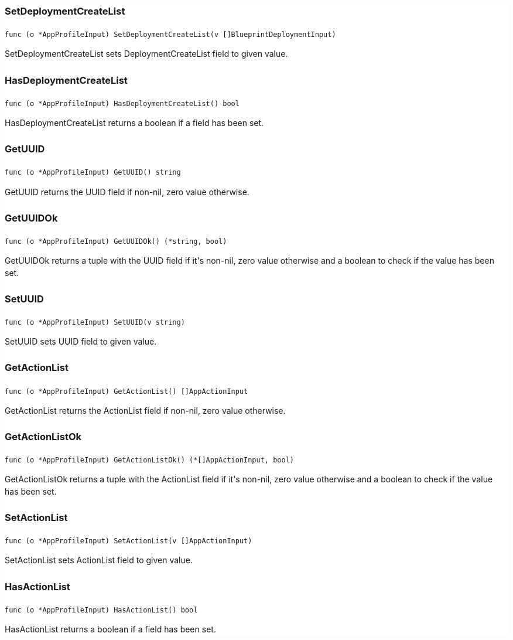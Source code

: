 ### SetDeploymentCreateList

`func (o *AppProfileInput) SetDeploymentCreateList(v []BlueprintDeploymentInput)`

SetDeploymentCreateList sets DeploymentCreateList field to given value.

### HasDeploymentCreateList

`func (o *AppProfileInput) HasDeploymentCreateList() bool`

HasDeploymentCreateList returns a boolean if a field has been set.

### GetUUID

`func (o *AppProfileInput) GetUUID() string`

GetUUID returns the UUID field if non-nil, zero value otherwise.

### GetUUIDOk

`func (o *AppProfileInput) GetUUIDOk() (*string, bool)`

GetUUIDOk returns a tuple with the UUID field if it's non-nil, zero value otherwise
and a boolean to check if the value has been set.

### SetUUID

`func (o *AppProfileInput) SetUUID(v string)`

SetUUID sets UUID field to given value.


### GetActionList

`func (o *AppProfileInput) GetActionList() []AppActionInput`

GetActionList returns the ActionList field if non-nil, zero value otherwise.

### GetActionListOk

`func (o *AppProfileInput) GetActionListOk() (*[]AppActionInput, bool)`

GetActionListOk returns a tuple with the ActionList field if it's non-nil, zero value otherwise
and a boolean to check if the value has been set.

### SetActionList

`func (o *AppProfileInput) SetActionList(v []AppActionInput)`

SetActionList sets ActionList field to given value.

### HasActionList

`func (o *AppProfileInput) HasActionList() bool`

HasActionList returns a boolean if a field has been set.

